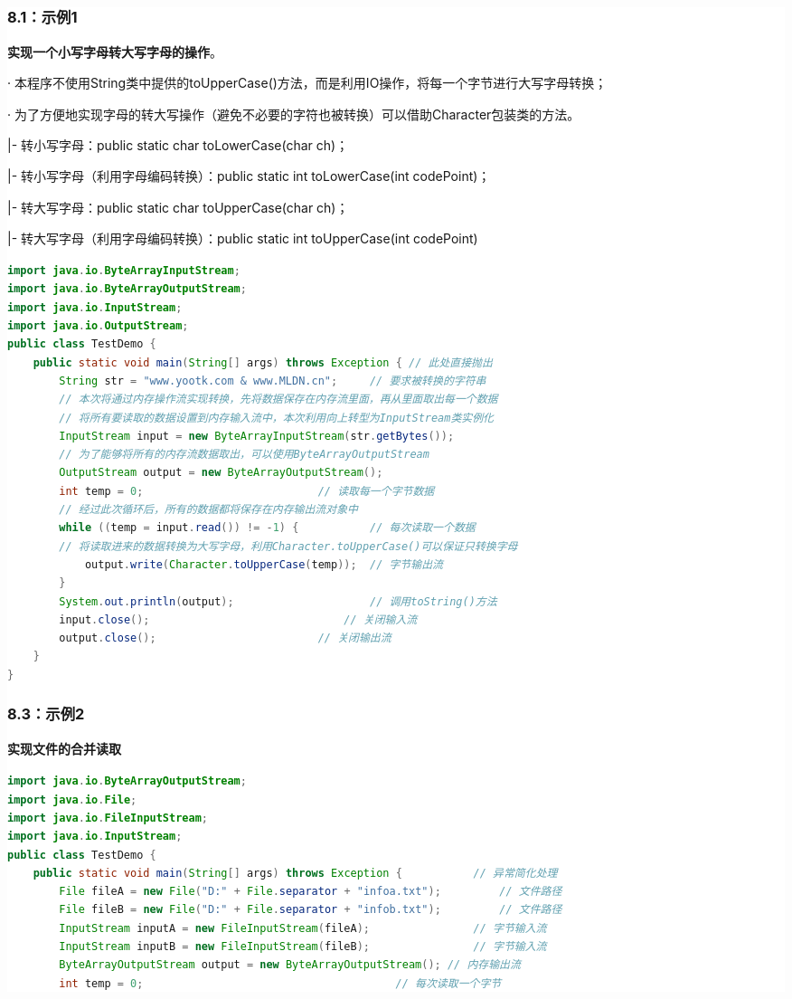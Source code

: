 

### 8.1：示例1



**实现一个小写字母转大写字母的操作**。

· 本程序不使用String类中提供的toUpperCase()方法，而是利用IO操作，将每一个字节进行大写字母转换；

· 为了方便地实现字母的转大写操作（避免不必要的字符也被转换）可以借助Character包装类的方法。

|- 转小写字母：public static char toLowerCase(char ch)；

|- 转小写字母（利用字母编码转换）：public static int toLowerCase(int codePoint)；

|- 转大写字母：public static char toUpperCase(char ch)；

|- 转大写字母（利用字母编码转换）：public static int toUpperCase(int codePoint)



```java
import java.io.ByteArrayInputStream;
import java.io.ByteArrayOutputStream;
import java.io.InputStream;
import java.io.OutputStream;
public class TestDemo {
    public static void main(String[] args) throws Exception { // 此处直接抛出
        String str = "www.yootk.com & www.MLDN.cn"; 	// 要求被转换的字符串
        // 本次将通过内存操作流实现转换，先将数据保存在内存流里面，再从里面取出每一个数据
        // 将所有要读取的数据设置到内存输入流中，本次利用向上转型为InputStream类实例化
        InputStream input = new ByteArrayInputStream(str.getBytes());
        // 为了能够将所有的内存流数据取出，可以使用ByteArrayOutputStream
        OutputStream output = new ByteArrayOutputStream();
        int temp = 0; 							// 读取每一个字节数据
        // 经过此次循环后，所有的数据都将保存在内存输出流对象中 
        while ((temp = input.read()) != -1) { 			// 每次读取一个数据
        // 将读取进来的数据转换为大写字母，利用Character.toUpperCase()可以保证只转换字母
            output.write(Character.toUpperCase(temp));	// 字节输出流
        }
        System.out.println(output); 					// 调用toString()方法
        input.close();								// 关闭输入流
        output.close();							// 关闭输出流
    }
}
```



### 8.3：示例2



**实现文件的合并读取**

```java
import java.io.ByteArrayOutputStream;
import java.io.File;
import java.io.FileInputStream;
import java.io.InputStream;
public class TestDemo {
    public static void main(String[] args) throws Exception { 			// 异常简化处理
        File fileA = new File("D:" + File.separator + "infoa.txt");			// 文件路径
        File fileB = new File("D:" + File.separator + "infob.txt");			// 文件路径
        InputStream inputA = new FileInputStream(fileA);				// 字节输入流
        InputStream inputB = new FileInputStream(fileB);				// 字节输入流
        ByteArrayOutputStream output = new ByteArrayOutputStream();	// 内存输出流
        int temp = 0; 										// 每次读取一个字节
```